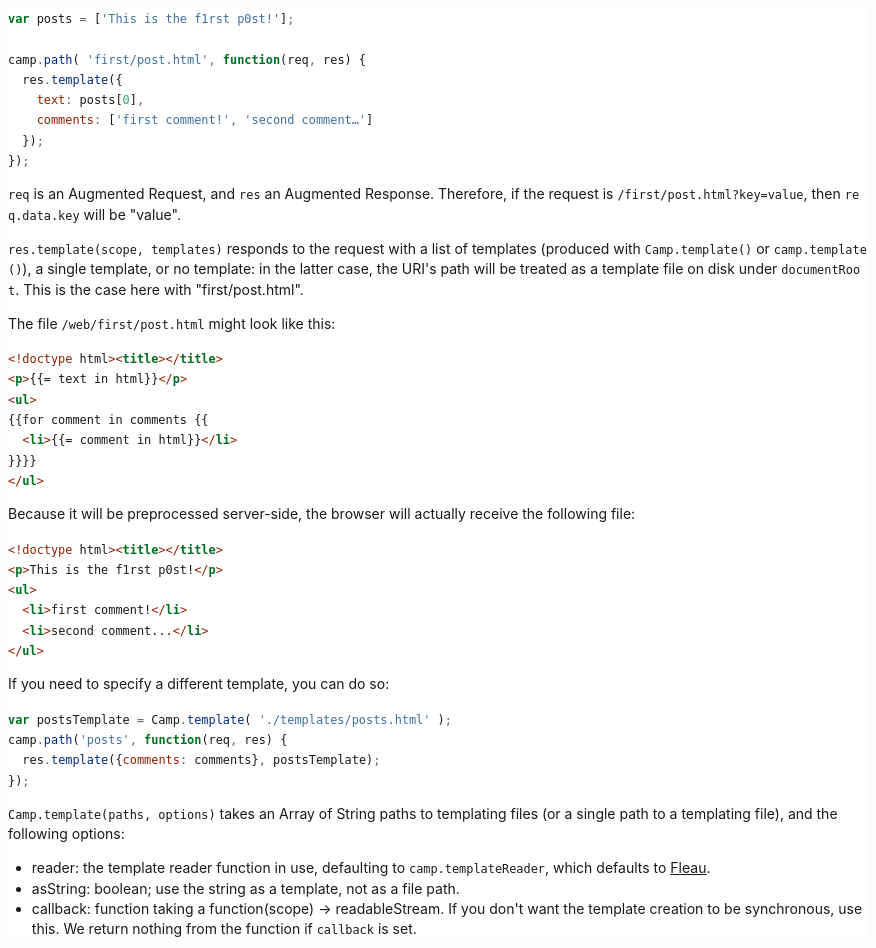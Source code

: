 ```js
var posts = ['This is the f1rst p0st!'];

camp.path( 'first/post.html', function(req, res) {
  res.template({
    text: posts[0],
    comments: ['first comment!', 'second comment…']
  });
});
```

`req` is an Augmented Request, and `res` an Augmented Response.
Therefore, if the request is `/first/post.html?key=value`, then `req.data.key`
will be "value".

`res.template(scope, templates)` responds to the request with a list of
templates (produced with `Camp.template()` or `camp.template()`), a single
template, or no template:
in the latter case, the URI's path will be treated as a template file on disk
under `documentRoot`. This is the case here with "first/post.html".

The file `/web/first/post.html` might look like this:

```html
<!doctype html><title></title>
<p>{{= text in html}}</p>
<ul>
{{for comment in comments {{
  <li>{{= comment in html}}</li>
}}}}
</ul>
```

Because it will be preprocessed server-side, the browser will actually receive
the following file:

```html
<!doctype html><title></title>
<p>This is the f1rst p0st!</p>
<ul>
  <li>first comment!</li>
  <li>second comment...</li>
</ul>
```

If you need to specify a different template, you can do so:

```js
var postsTemplate = Camp.template( './templates/posts.html' );
camp.path('posts', function(req, res) {
  res.template({comments: comments}, postsTemplate);
});
```

`Camp.template(paths, options)` takes an Array of String paths to templating
files (or a single path to a templating file), and the following options:
- reader: the template reader function in use, defaulting to
  `camp.templateReader`, which defaults to
  [Fleau](https://github.com/espadrine/fleau).
- asString: boolean; use the string as a template, not as a file path.
- callback: function taking a function(scope) → readableStream.
  If you don't want the template creation to be synchronous, use this.
  We return nothing from the function if `callback` is set.


[IncomingMessage]: https://nodejs.org/api/http.html#http_class_http_incomingmessage
[ServerResponse]: https://nodejs.org/api/http.html#http_class_http_serverresponse